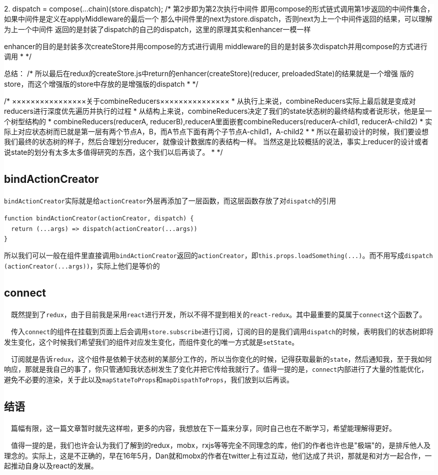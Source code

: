 </span>2. dispatch = compose(...chain)(store.dispatch);
/*
<span class="hljs-code">    第2步即为第2次执行中间件</span>
<span class="hljs-code">    即用compose的形式链式调用第1步返回的中间件集合，如果中间件是定义在applyMiddleware的最后一个</span>
<span class="hljs-code">    那么中间件里的next为store.dispatch，否则next为上一个中间件返回的结果，可以理解为上一个中间件</span>
<span class="hljs-code">    返回的是封装了dispatch的自己的dispatch，这里的原理其实和enhancer一模一样</span>

<span class="hljs-code">    enhancer的目的是封装多次createStore并用compose的方式进行调用</span>
<span class="hljs-code">    middleware的目的是封装多次dispatch并用compose的方式进行调用</span>
<span class="hljs-bullet">* </span><span class="hljs-strong">*/

</span>总结：
/*
<span class="hljs-code">    所以最后在redux的createStore.js中return的enhancer(createStore)(reducer, preloadedState)的结果就是一个增强</span>
<span class="hljs-code">    版的store，而这个增强版的store中存放的是增强版的dispatch</span>
<span class="hljs-bullet">* </span><span class="hljs-strong">*/

</span>/* ××××××××××××××××关于combineReducers×××××××××××××××
<span class="hljs-bullet">*   </span>从执行上来说，combineReducers实际上最后就是变成对reducers进行深度优先遍历并执行的过程
<span class="hljs-bullet">*   </span>从结构上来说，combineReducers决定了我们的state状态树的最终结构或者说形状，他是呈一个树型结构的
<span class="hljs-bullet">*   </span>combineReducers(reducerA, reducerB),reducerA里面嵌套combineReducers(reducerA-child1, reducerA-child2)
<span class="hljs-bullet">*   </span>实际上对应状态树而已就是第一层有两个节点A，B，而A节点下面有两个子节点A-child1，A-child2
<span class="hljs-bullet">*
</span><span class="hljs-bullet">*   </span>所以在最初设计的时候，我们要设想我们最终的状态树的样子，然后合理划分reducer，就像设计数据库的表结构一样。
<span class="hljs-code">    当然这是比较概括的说法，事实上reducer的设计或者说state的划分有太多太多值得研究的东西，这个我们以后再谈了。</span>
<span class="hljs-bullet">* </span><span class="hljs-strong">*/
</span></code></pre>
<h2 id="articleHeader5">bindActionCreator</h2>
<p><code>bindActionCreator</code>实际就是给<code>actionCreator</code>外层再添加了一层函数，而这层函数存放了对<code>dispatch</code>的引用</p>
<div class="widget-codetool" style="display:none;">
      <div class="widget-codetool--inner">
      <span class="selectCode code-tool" data-toggle="tooltip" data-placement="top" title="" data-original-title="全选"></span>
      <span type="button" class="copyCode code-tool" data-toggle="tooltip" data-placement="top" data-clipboard-text="function bindActionCreator(actionCreator, dispatch) {
  return (...args) => dispatch(actionCreator(...args))
}" title="" data-original-title="复制"></span>
      <span type="button" class="saveToNote code-tool" data-toggle="tooltip" data-placement="top" title="" data-original-title="放进笔记"></span>
      </div>
      </div><pre class="hljs javascript"><code><span class="hljs-function"><span class="hljs-keyword">function</span> <span class="hljs-title">bindActionCreator</span>(<span class="hljs-params">actionCreator, dispatch</span>) </span>{
  <span class="hljs-keyword">return</span> <span class="hljs-function">(<span class="hljs-params">...args</span>) =&gt;</span> dispatch(actionCreator(...args))
}</code></pre>
<p>所以我们可以一般在组件里直接调用<code>bindActionCreator</code>返回的<code>actionCreator</code>，即<code>this.props.loadSomething(...)</code>。而不用写成<code>dispatch(actionCreator(...args))</code>，实际上他们是等价的</p>
<h2 id="articleHeader6">connect</h2>
<p> 既然提到了<code>redux</code>，由于目前我是采用<code>react</code>进行开发，所以不得不提到相关的<code>react-redux</code>。其中最重要的莫属于<code>connect</code>这个函数了。</p>
<p> 传入<code>connect</code>的组件在挂载到页面上后会调用<code>store.subscribe</code>进行订阅，订阅的目的是我们调用<code>dispatch</code>的时候，表明我们的状态树即将发生变化，这个时候我们希望我们的组件对应发生变化，而组件变化的唯一方式就是<code>setState</code>。</p>
<p> 订阅就是告诉<code>redux</code>，这个组件是依赖于状态树的某部分工作的，所以当你变化的时候，记得获取最新的<code>state</code>，然后通知我，至于我如何响应，那就是我自己的事了，你只管通知我状态树发生了变化并把它传给我就行了。值得一提的是，<code>connect</code>内部进行了大量的性能优化，避免不必要的渲染，关于此以及<code>mapStateToProps</code>和<code>mapDispathToProps</code>，我们放到以后再谈。</p>
<h2 id="articleHeader7">结语</h2>
<p> 篇幅有限，这一篇文章暂时就先这样啦，更多的内容，我想放在下一篇来分享，同时自己也在不断学习，希望能理解得更好。</p>
<p> 值得一提的是，我们也许会认为我们了解到的redux，mobx，rxjs等等完全不同理念的库，他们的作者也许也是"极端"的，是排斥他人及理念的。实际上，这是不正确的，早在16年5月，Dan就和mobx的作者在twitter上有过互动，他们达成了共识，那就是和对方一起合作，一起推动自身以及react的发展。</p>
